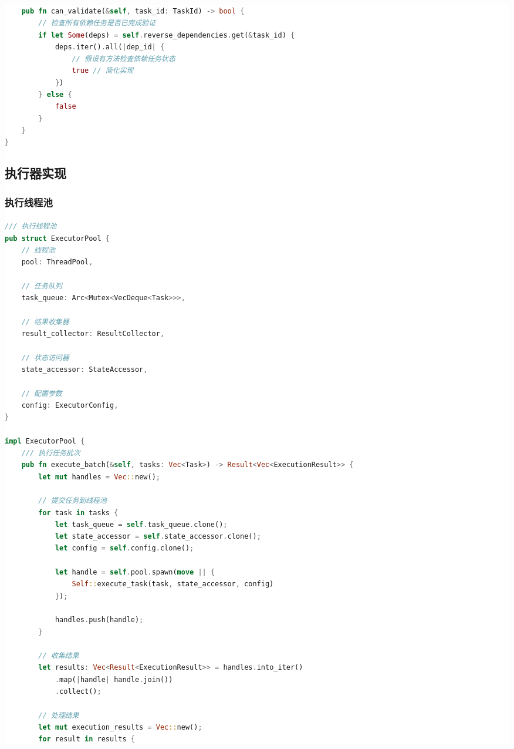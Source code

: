 ```rust
    pub fn can_validate(&self, task_id: TaskId) -> bool {
        // 检查所有依赖任务是否已完成验证
        if let Some(deps) = self.reverse_dependencies.get(&task_id) {
            deps.iter().all(|dep_id| {
                // 假设有方法检查依赖任务状态
                true // 简化实现
            })
        } else {
            false
        }
    }
}
```

## 执行器实现

### 执行线程池
```rust
/// 执行线程池
pub struct ExecutorPool {
    // 线程池
    pool: ThreadPool,
    
    // 任务队列
    task_queue: Arc<Mutex<VecDeque<Task>>>,
    
    // 结果收集器
    result_collector: ResultCollector,
    
    // 状态访问器
    state_accessor: StateAccessor,
    
    // 配置参数
    config: ExecutorConfig,
}

impl ExecutorPool {
    /// 执行任务批次
    pub fn execute_batch(&self, tasks: Vec<Task>) -> Result<Vec<ExecutionResult>> {
        let mut handles = Vec::new();
        
        // 提交任务到线程池
        for task in tasks {
            let task_queue = self.task_queue.clone();
            let state_accessor = self.state_accessor.clone();
            let config = self.config.clone();
            
            let handle = self.pool.spawn(move || {
                Self::execute_task(task, state_accessor, config)
            });
            
            handles.push(handle);
        }
        
        // 收集结果
        let results: Vec<Result<ExecutionResult>> = handles.into_iter()
            .map(|handle| handle.join())
            .collect();
        
        // 处理结果
        let mut execution_results = Vec::new();
        for result in results {
```